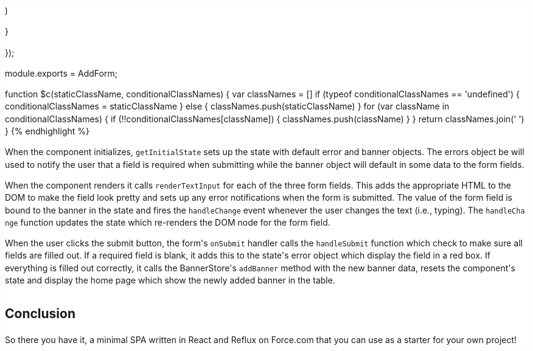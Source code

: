   </div>
   </div>
  </div>
 </div>
  )

 }

});

module.exports = AddForm;

function $c(staticClassName, conditionalClassNames) {
 var classNames = []
 if (typeof conditionalClassNames == 'undefined') {
  conditionalClassNames = staticClassName
 }
 else {
  classNames.push(staticClassName)
 }
 for (var className in conditionalClassNames) {
  if (!!conditionalClassNames[className]) {
 classNames.push(className)
  }
 }
 return classNames.join(' ')
}
{% endhighlight %}
<p>When the component initializes, <code>getInitialState</code> sets up the state with default error and banner objects. The errors object be will used to notify the user that a field is required when submitting while the banner object will default in some data to the form fields.</p>
<p>When the component renders it calls <code>renderTextInput</code> for each of the three form fields. This adds the appropriate HTML to the DOM to make the field look pretty and sets up any error notifications when the form is submitted. The value of the form field is bound to the banner in the state and fires the <code>handleChange</code> event whenever the user changes the text (i.e., typing). The <code>handleChange</code> function updates the state which re-renders the DOM node for the form field.</p>
<p>When the user clicks the submit button, the form's <code>onSubmit</code> handler calls the <code>handleSubmit</code> function which check to make sure all fields are filled out. If a required field is blank, it adds this to the state's error object which display the field in a red box. If everything is filled out correctly, it calls the BannerStore's <code>addBanner</code> method with the new banner data, resets the component's state and display the home page which show the newly added banner in the table.</p>
<h2 id="conclusion">Conclusion</h2>
<p>So there you have it, a minimal SPA written in React and Reflux on Force.com that you can use as a starter for your own project!</p>
<div class="flex-video"><iframe width="640" height="360" src="https://www.youtube.com/embed/pJkxKnj_zzY" frameborder="0" allowfullscreen></iframe></div>

